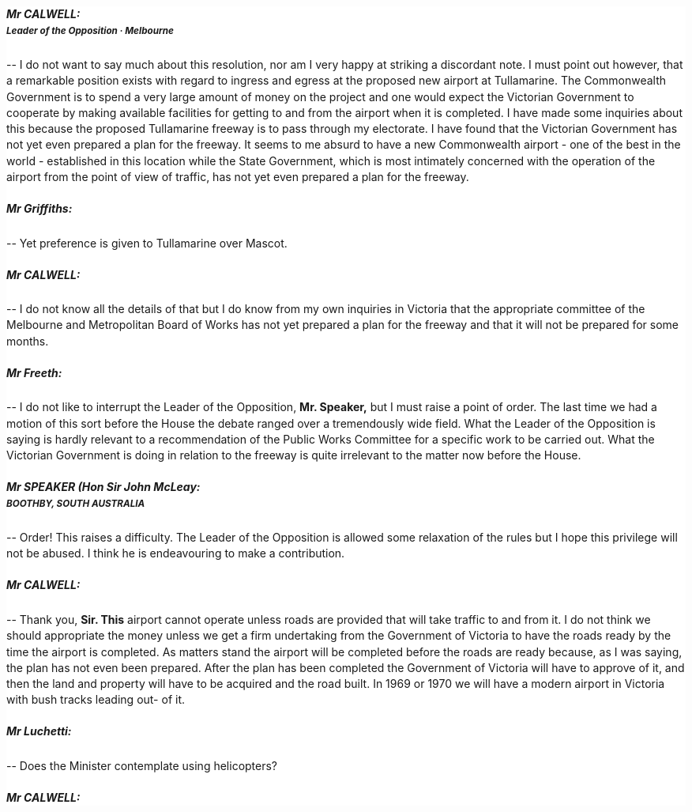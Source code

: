 ##### Mr CALWELL:<br><small class="text-muted">Leader of the Opposition &middot; Melbourne</small>

--  I do not want to say much about this resolution, nor am I very happy at striking a discordant note. I must point out however, that a remarkable position exists with regard to ingress and egress at the proposed new airport at Tullamarine. The Commonwealth Government is to spend a very large amount of money on the project and one would expect the Victorian Government to cooperate by making available facilities for getting to and from the airport when it is completed. I have made some inquiries about this because the proposed Tullamarine freeway is to pass through my electorate. I have found that the Victorian Government has not yet even prepared a plan for the freeway. It seems to me absurd to have a new Commonwealth airport - one of the best in the world - established in this location while the State Government, which is most intimately concerned with the operation of the airport from the point of view of traffic, has not yet even prepared a plan for the freeway. 

##### Mr Griffiths:

-- Yet preference is given to Tullamarine over Mascot. 

##### Mr CALWELL:

-- I do not know all the details of that but I do know from my own inquiries in Victoria that the appropriate committee of the Melbourne and Metropolitan Board of Works has not yet prepared a plan for the freeway and that it will not be prepared for some months. 

##### Mr Freeth:

-- I do not like to interrupt the Leader of the Opposition,  **Mr. Speaker,**  but I must raise a point of order. The last time we had a motion of this sort before the House the debate ranged over a tremendously wide field. What the Leader of the Opposition is saying is hardly relevant to a recommendation of the Public Works Committee for a specific work to be carried out. What the Victorian Government is doing in relation to the freeway is quite irrelevant to the matter now before the House. 

##### Mr SPEAKER (Hon Sir John McLeay:<br><small class="text-muted">BOOTHBY, SOUTH AUSTRALIA</small>

-- Order! This raises a difficulty. The Leader of the Opposition is allowed some relaxation of the rules but I hope this privilege will not be abused. I think he is endeavouring to make a contribution. 

##### Mr CALWELL:

-- Thank you,  **Sir. This**  airport cannot operate unless roads are provided that will take traffic to and from it. I do not think we should appropriate the money unless we get a firm undertaking from the Government of Victoria to have the roads ready by the time the airport is completed. As matters stand the airport will be completed before the roads are ready because, as I was saying, the plan has not even been prepared. After the plan has been completed the Government of Victoria will have to approve of it, and then the land and property will have to be acquired and the road built. In 1969 or 1970 we will have a modern airport in Victoria with bush tracks leading out- of it. 

##### Mr Luchetti:

-- Does the Minister contemplate using helicopters? 

##### Mr CALWELL:
